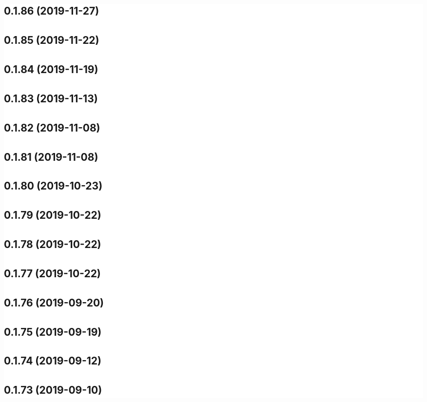 
## 0.1.86 (2019-11-27)



## 0.1.85 (2019-11-22)



## 0.1.84 (2019-11-19)



## 0.1.83 (2019-11-13)



## 0.1.82 (2019-11-08)



## 0.1.81 (2019-11-08)



## 0.1.80 (2019-10-23)



## 0.1.79 (2019-10-22)



## 0.1.78 (2019-10-22)



## 0.1.77 (2019-10-22)



## 0.1.76 (2019-09-20)



## 0.1.75 (2019-09-19)



## 0.1.74 (2019-09-12)



## 0.1.73 (2019-09-10)
